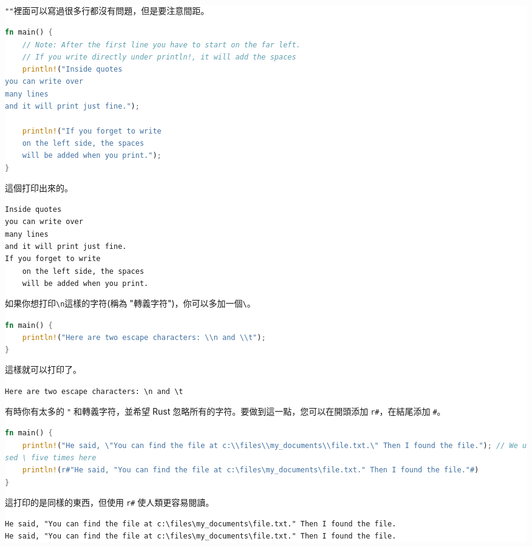 `""`裡面可以寫過很多行都沒有問題，但是要注意間距。

```rust
fn main() {
    // Note: After the first line you have to start on the far left.
    // If you write directly under println!, it will add the spaces
    println!("Inside quotes
you can write over
many lines
and it will print just fine.");

    println!("If you forget to write
    on the left side, the spaces
    will be added when you print.");
}
```

這個打印出來的。

```text
Inside quotes
you can write over
many lines
and it will print just fine.
If you forget to write
    on the left side, the spaces
    will be added when you print.
```

如果你想打印`\n`這樣的字符(稱為 "轉義字符")，你可以多加一個`\`。

```rust
fn main() {
    println!("Here are two escape characters: \\n and \\t");
}
```

這樣就可以打印了。

```text
Here are two escape characters: \n and \t
```

有時你有太多的 `"` 和轉義字符，並希望 Rust 忽略所有的字符。要做到這一點，您可以在開頭添加 `r#`，在結尾添加 `#`。

```rust
fn main() {
    println!("He said, \"You can find the file at c:\\files\\my_documents\\file.txt.\" Then I found the file."); // We used \ five times here
    println!(r#"He said, "You can find the file at c:\files\my_documents\file.txt." Then I found the file."#)
}
```

這打印的是同樣的東西，但使用 `r#` 使人類更容易閱讀。

```text
He said, "You can find the file at c:\files\my_documents\file.txt." Then I found the file.
He said, "You can find the file at c:\files\my_documents\file.txt." Then I found the file.
```
